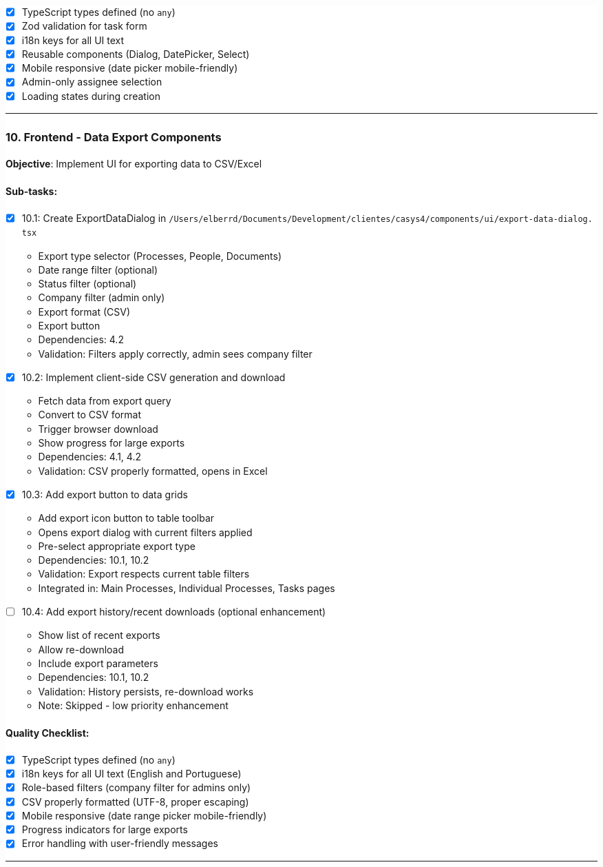 - [x] TypeScript types defined (no `any`)
- [x] Zod validation for task form
- [x] i18n keys for all UI text
- [x] Reusable components (Dialog, DatePicker, Select)
- [x] Mobile responsive (date picker mobile-friendly)
- [x] Admin-only assignee selection
- [x] Loading states during creation

---

### 10. Frontend - Data Export Components

**Objective**: Implement UI for exporting data to CSV/Excel

#### Sub-tasks:

- [x] 10.1: Create ExportDataDialog in `/Users/elberrd/Documents/Development/clientes/casys4/components/ui/export-data-dialog.tsx`
  - Export type selector (Processes, People, Documents)
  - Date range filter (optional)
  - Status filter (optional)
  - Company filter (admin only)
  - Export format (CSV)
  - Export button
  - Dependencies: 4.2
  - Validation: Filters apply correctly, admin sees company filter

- [x] 10.2: Implement client-side CSV generation and download
  - Fetch data from export query
  - Convert to CSV format
  - Trigger browser download
  - Show progress for large exports
  - Dependencies: 4.1, 4.2
  - Validation: CSV properly formatted, opens in Excel

- [x] 10.3: Add export button to data grids
  - Add export icon button to table toolbar
  - Opens export dialog with current filters applied
  - Pre-select appropriate export type
  - Dependencies: 10.1, 10.2
  - Validation: Export respects current table filters
  - Integrated in: Main Processes, Individual Processes, Tasks pages

- [ ] 10.4: Add export history/recent downloads (optional enhancement)
  - Show list of recent exports
  - Allow re-download
  - Include export parameters
  - Dependencies: 10.1, 10.2
  - Validation: History persists, re-download works
  - Note: Skipped - low priority enhancement

#### Quality Checklist:

- [x] TypeScript types defined (no `any`)
- [x] i18n keys for all UI text (English and Portuguese)
- [x] Role-based filters (company filter for admins only)
- [x] CSV properly formatted (UTF-8, proper escaping)
- [x] Mobile responsive (date range picker mobile-friendly)
- [x] Progress indicators for large exports
- [x] Error handling with user-friendly messages

---